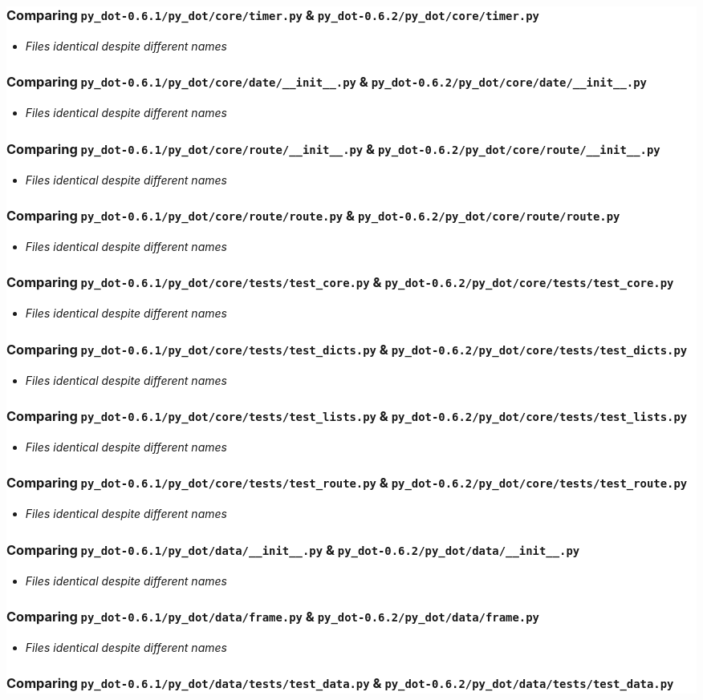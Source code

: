 ### Comparing `py_dot-0.6.1/py_dot/core/timer.py` & `py_dot-0.6.2/py_dot/core/timer.py`

 * *Files identical despite different names*

### Comparing `py_dot-0.6.1/py_dot/core/date/__init__.py` & `py_dot-0.6.2/py_dot/core/date/__init__.py`

 * *Files identical despite different names*

### Comparing `py_dot-0.6.1/py_dot/core/route/__init__.py` & `py_dot-0.6.2/py_dot/core/route/__init__.py`

 * *Files identical despite different names*

### Comparing `py_dot-0.6.1/py_dot/core/route/route.py` & `py_dot-0.6.2/py_dot/core/route/route.py`

 * *Files identical despite different names*

### Comparing `py_dot-0.6.1/py_dot/core/tests/test_core.py` & `py_dot-0.6.2/py_dot/core/tests/test_core.py`

 * *Files identical despite different names*

### Comparing `py_dot-0.6.1/py_dot/core/tests/test_dicts.py` & `py_dot-0.6.2/py_dot/core/tests/test_dicts.py`

 * *Files identical despite different names*

### Comparing `py_dot-0.6.1/py_dot/core/tests/test_lists.py` & `py_dot-0.6.2/py_dot/core/tests/test_lists.py`

 * *Files identical despite different names*

### Comparing `py_dot-0.6.1/py_dot/core/tests/test_route.py` & `py_dot-0.6.2/py_dot/core/tests/test_route.py`

 * *Files identical despite different names*

### Comparing `py_dot-0.6.1/py_dot/data/__init__.py` & `py_dot-0.6.2/py_dot/data/__init__.py`

 * *Files identical despite different names*

### Comparing `py_dot-0.6.1/py_dot/data/frame.py` & `py_dot-0.6.2/py_dot/data/frame.py`

 * *Files identical despite different names*

### Comparing `py_dot-0.6.1/py_dot/data/tests/test_data.py` & `py_dot-0.6.2/py_dot/data/tests/test_data.py`
